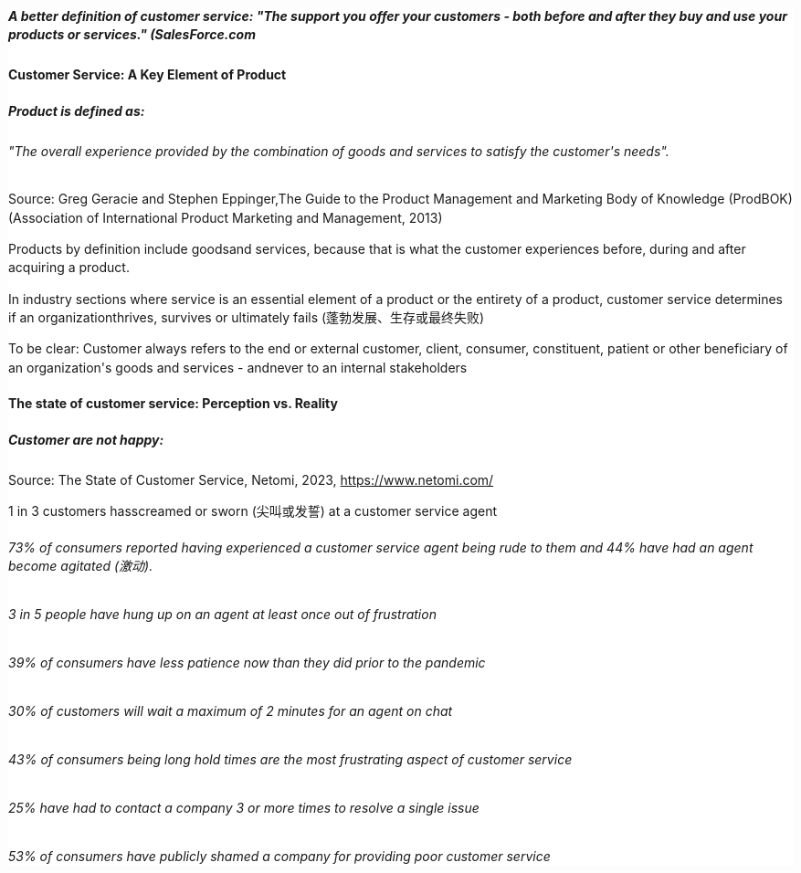 ##### A better definition of customer service: "The support you offer your customers - both before and after they buy and use your products or services." (SalesForce.com

#### Customer Service: A Key Element of Product

##### Product is defined as:

###### "The overall experience provided by the combination of goods and services to satisfy the customer's needs".

Source: Greg Geracie and Stephen Eppinger,The Guide to the Product Management and Marketing Body of Knowledge (ProdBOK)  (Association of International Product Marketing and Management, 2013)

 
Products by definition include goodsand services, because that is what the customer experiences before, during and after acquiring a product.

 
In industry sections where service is an essential element of a product or the entirety of a product, customer service determines if an organizationthrives, survives or ultimately fails (蓬勃发展、生存或最终失败)

 
To be clear: Customer always refers to the end or external customer, client, consumer, constituent, patient or other beneficiary of an organization's goods and services - andnever to an internal stakeholders


#### The state of customer service: Perception vs. Reality

##### Customer are not happy:

Source: The State of Customer Service, Netomi, 2023, https://www.netomi.com/

 
1 in 3 customers hasscreamed or sworn  (尖叫或发誓) at a customer service agent


###### 73% of consumers reported having experienced a customer service agent being rude to them and 44% have had an agent become agitated (激动).

###### 3 in 5 people have hung up on an agent at least once out of frustration

###### 39% of consumers have less patience now than they did prior to the pandemic

###### 30% of customers will wait a maximum of 2 minutes for an agent on chat

###### 43% of consumers being long hold times are the most frustrating aspect of customer service

###### 25% have had to contact a company 3 or more times to resolve a single issue

###### 53% of consumers have publicly shamed a company for providing poor customer service
